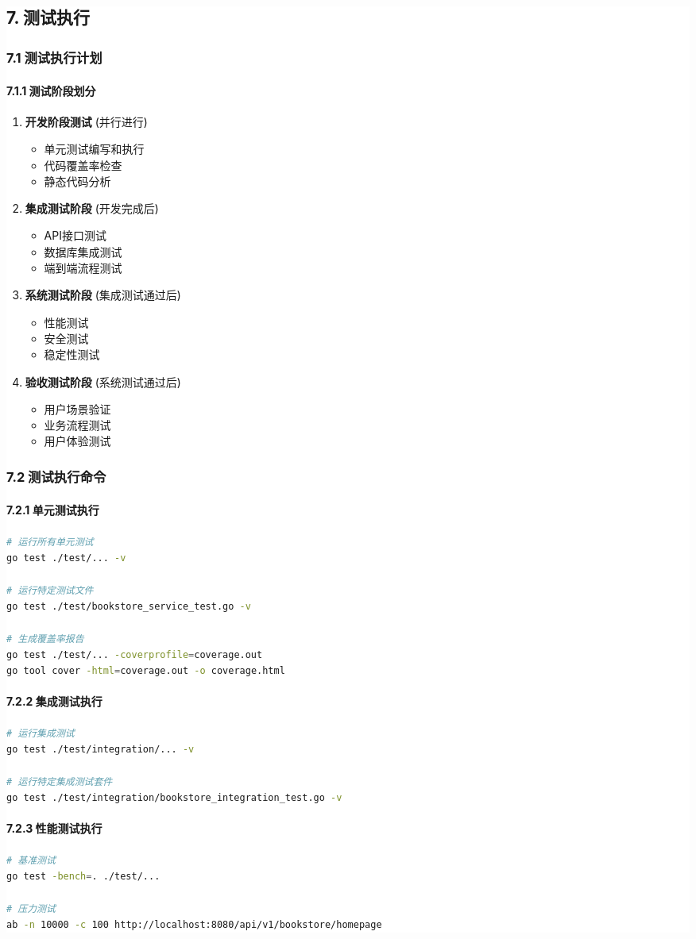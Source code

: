 ## 7. 测试执行

### 7.1 测试执行计划

#### 7.1.1 测试阶段划分
1. **开发阶段测试** (并行进行)
   - 单元测试编写和执行
   - 代码覆盖率检查
   - 静态代码分析

2. **集成测试阶段** (开发完成后)
   - API接口测试
   - 数据库集成测试
   - 端到端流程测试

3. **系统测试阶段** (集成测试通过后)
   - 性能测试
   - 安全测试
   - 稳定性测试

4. **验收测试阶段** (系统测试通过后)
   - 用户场景验证
   - 业务流程测试
   - 用户体验测试

### 7.2 测试执行命令

#### 7.2.1 单元测试执行
```bash
# 运行所有单元测试
go test ./test/... -v

# 运行特定测试文件
go test ./test/bookstore_service_test.go -v

# 生成覆盖率报告
go test ./test/... -coverprofile=coverage.out
go tool cover -html=coverage.out -o coverage.html
```

#### 7.2.2 集成测试执行
```bash
# 运行集成测试
go test ./test/integration/... -v

# 运行特定集成测试套件
go test ./test/integration/bookstore_integration_test.go -v
```

#### 7.2.3 性能测试执行
```bash
# 基准测试
go test -bench=. ./test/...

# 压力测试
ab -n 10000 -c 100 http://localhost:8080/api/v1/bookstore/homepage
```
